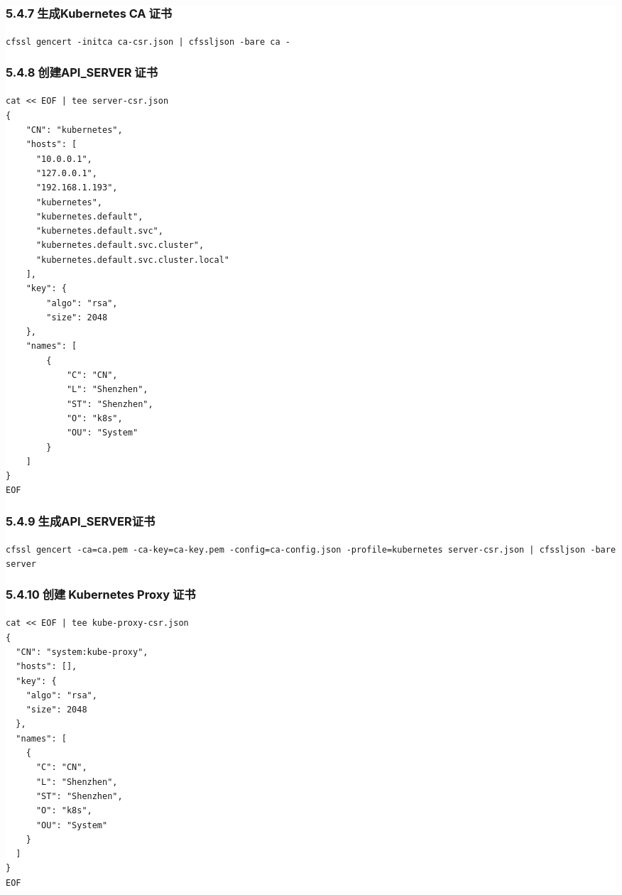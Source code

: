 ### 5.4.7 生成Kubernetes CA 证书

	cfssl gencert -initca ca-csr.json | cfssljson -bare ca -

### 5.4.8 创建API_SERVER 证书

	cat << EOF | tee server-csr.json
	{
	    "CN": "kubernetes",
	    "hosts": [
	      "10.0.0.1",
	      "127.0.0.1",
	      "192.168.1.193",
	      "kubernetes",
	      "kubernetes.default",
	      "kubernetes.default.svc",
	      "kubernetes.default.svc.cluster",
	      "kubernetes.default.svc.cluster.local"
	    ],
	    "key": {
	        "algo": "rsa",
	        "size": 2048
	    },
	    "names": [
	        {
	            "C": "CN",
	            "L": "Shenzhen",
	            "ST": "Shenzhen",
	            "O": "k8s",
	            "OU": "System"
	        }
	    ]
	}
	EOF

### 5.4.9 生成API_SERVER证书

	cfssl gencert -ca=ca.pem -ca-key=ca-key.pem -config=ca-config.json -profile=kubernetes server-csr.json | cfssljson -bare server

### 5.4.10 创建 Kubernetes Proxy 证书

	cat << EOF | tee kube-proxy-csr.json
	{
	  "CN": "system:kube-proxy",
	  "hosts": [],
	  "key": {
	    "algo": "rsa",
	    "size": 2048
	  },
	  "names": [
	    {
	      "C": "CN",
	      "L": "Shenzhen",
	      "ST": "Shenzhen",
	      "O": "k8s",
	      "OU": "System"
	    }
	  ]
	}
	EOF

